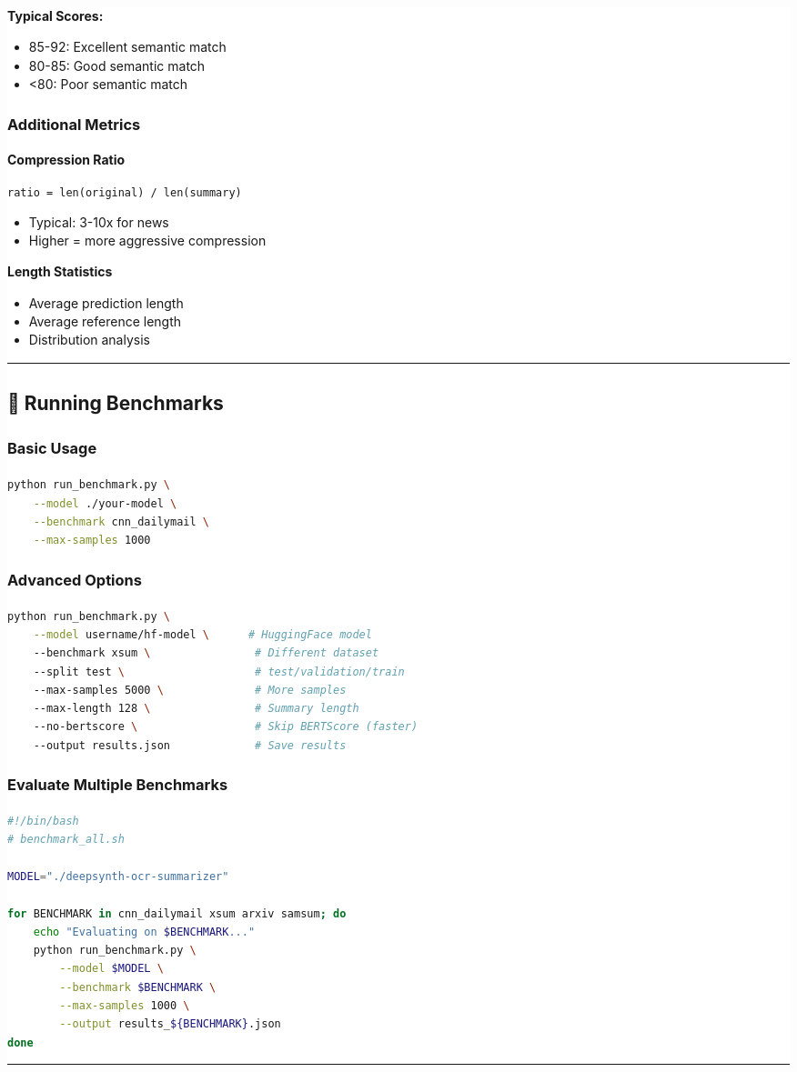 **Typical Scores:**
- 85-92: Excellent semantic match
- 80-85: Good semantic match
- <80: Poor semantic match

### Additional Metrics

**Compression Ratio**
```
ratio = len(original) / len(summary)
```
- Typical: 3-10x for news
- Higher = more aggressive compression

**Length Statistics**
- Average prediction length
- Average reference length
- Distribution analysis

---

## 🏃 Running Benchmarks

### Basic Usage

```bash
python run_benchmark.py \
    --model ./your-model \
    --benchmark cnn_dailymail \
    --max-samples 1000
```

### Advanced Options

```bash
python run_benchmark.py \
    --model username/hf-model \      # HuggingFace model
    --benchmark xsum \                # Different dataset
    --split test \                    # test/validation/train
    --max-samples 5000 \              # More samples
    --max-length 128 \                # Summary length
    --no-bertscore \                  # Skip BERTScore (faster)
    --output results.json             # Save results
```

### Evaluate Multiple Benchmarks

```bash
#!/bin/bash
# benchmark_all.sh

MODEL="./deepsynth-ocr-summarizer"

for BENCHMARK in cnn_dailymail xsum arxiv samsum; do
    echo "Evaluating on $BENCHMARK..."
    python run_benchmark.py \
        --model $MODEL \
        --benchmark $BENCHMARK \
        --max-samples 1000 \
        --output results_${BENCHMARK}.json
done
```

---